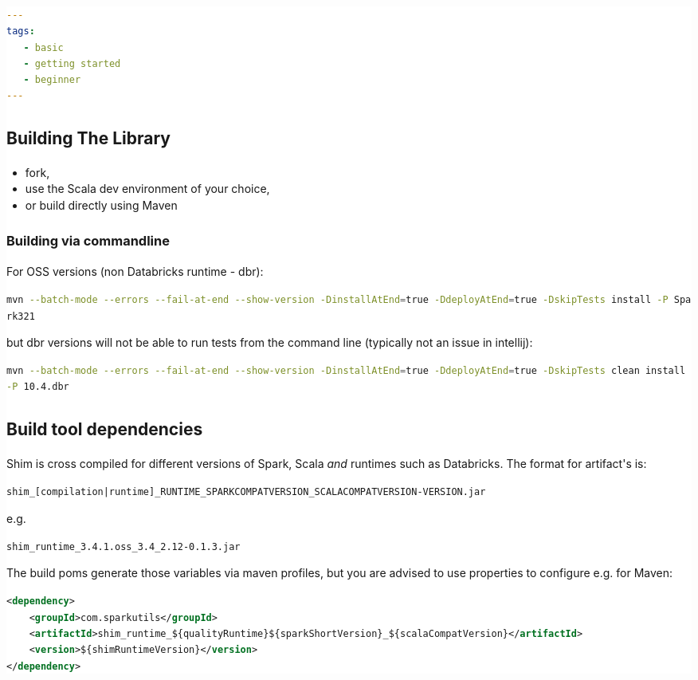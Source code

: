 ```yaml
---
tags:
   - basic
   - getting started
   - beginner
---
```


## Building The Library

* fork, 
* use the Scala dev environment of your choice,
* or build directly using Maven

### Building via commandline

For OSS versions (non Databricks runtime - dbr):

```bash
mvn --batch-mode --errors --fail-at-end --show-version -DinstallAtEnd=true -DdeployAtEnd=true -DskipTests install -P Spark321
```

but dbr versions will not be able to run tests from the command line (typically not an issue in intellij):

```bash
mvn --batch-mode --errors --fail-at-end --show-version -DinstallAtEnd=true -DdeployAtEnd=true -DskipTests clean install -P 10.4.dbr
```

## Build tool dependencies

Shim is cross compiled for different versions of Spark, Scala _and_ runtimes such as Databricks.  The format for artifact's is:

```
shim_[compilation|runtime]_RUNTIME_SPARKCOMPATVERSION_SCALACOMPATVERSION-VERSION.jar
```

e.g.

```
shim_runtime_3.4.1.oss_3.4_2.12-0.1.3.jar
```

The build poms generate those variables via maven profiles, but you are advised to use properties to configure e.g. for Maven:

```xml
<dependency>
    <groupId>com.sparkutils</groupId>
    <artifactId>shim_runtime_${qualityRuntime}${sparkShortVersion}_${scalaCompatVersion}</artifactId>
    <version>${shimRuntimeVersion}</version>
</dependency>
```
